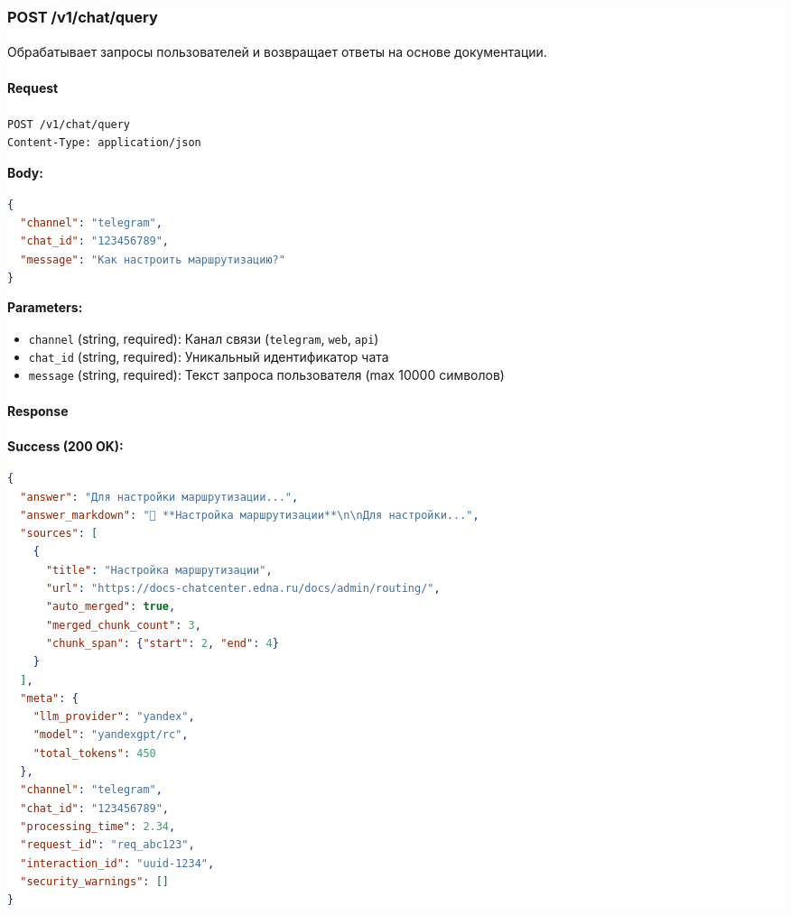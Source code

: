 ### POST /v1/chat/query

Обрабатывает запросы пользователей и возвращает ответы на основе документации.

#### Request

```http
POST /v1/chat/query
Content-Type: application/json
```

**Body:**
```json
{
  "channel": "telegram",
  "chat_id": "123456789",
  "message": "Как настроить маршрутизацию?"
}
```

**Parameters:**
- `channel` (string, required): Канал связи (`telegram`, `web`, `api`)
- `chat_id` (string, required): Уникальный идентификатор чата
- `message` (string, required): Текст запроса пользователя (max 10000 символов)

#### Response

**Success (200 OK):**
```json
{
  "answer": "Для настройки маршрутизации...",
  "answer_markdown": "🔧 **Настройка маршрутизации**\n\nДля настройки...",
  "sources": [
    {
      "title": "Настройка маршрутизации",
      "url": "https://docs-chatcenter.edna.ru/docs/admin/routing/",
      "auto_merged": true,
      "merged_chunk_count": 3,
      "chunk_span": {"start": 2, "end": 4}
    }
  ],
  "meta": {
    "llm_provider": "yandex",
    "model": "yandexgpt/rc",
    "total_tokens": 450
  },
  "channel": "telegram",
  "chat_id": "123456789",
  "processing_time": 2.34,
  "request_id": "req_abc123",
  "interaction_id": "uuid-1234",
  "security_warnings": []
}
```
